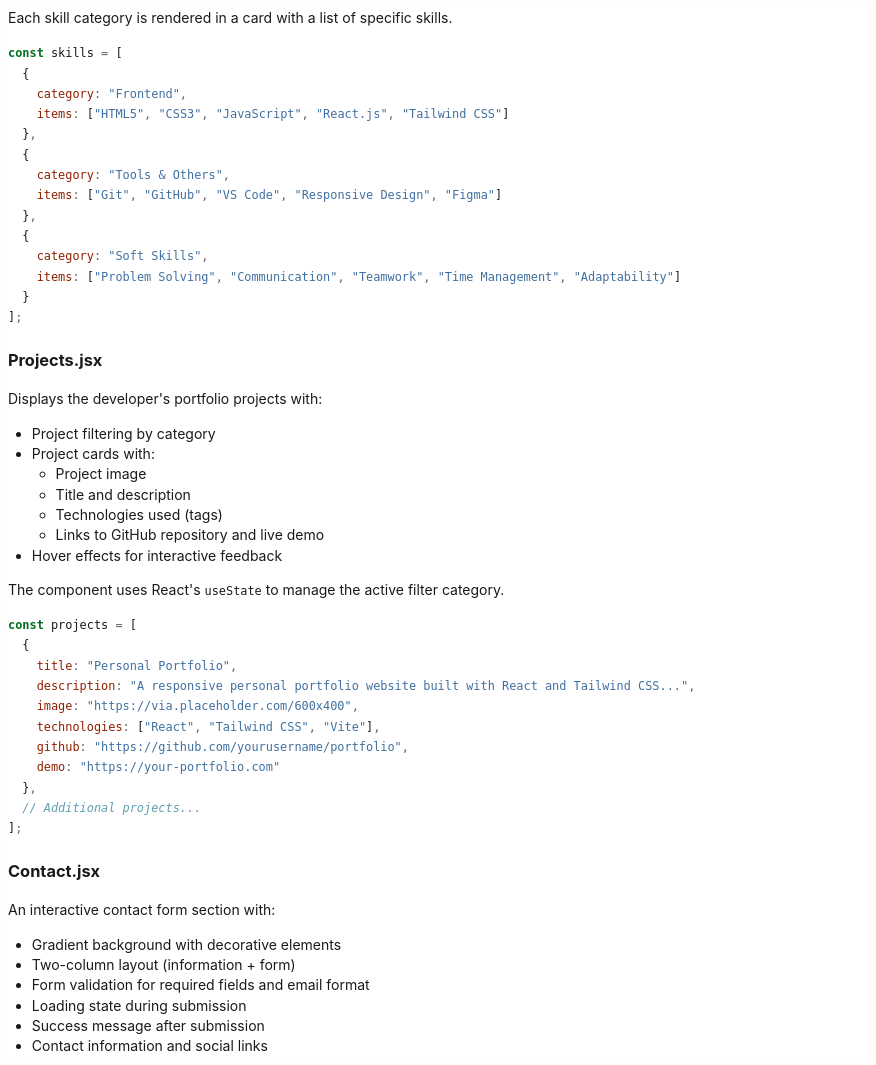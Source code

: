 Each skill category is rendered in a card with a list of specific skills.

```jsx
const skills = [
  {
    category: "Frontend",
    items: ["HTML5", "CSS3", "JavaScript", "React.js", "Tailwind CSS"]
  },
  {
    category: "Tools & Others",
    items: ["Git", "GitHub", "VS Code", "Responsive Design", "Figma"]
  },
  {
    category: "Soft Skills",
    items: ["Problem Solving", "Communication", "Teamwork", "Time Management", "Adaptability"]
  }
];
```

### Projects.jsx
Displays the developer's portfolio projects with:
- Project filtering by category
- Project cards with:
  - Project image
  - Title and description
  - Technologies used (tags)
  - Links to GitHub repository and live demo
- Hover effects for interactive feedback

The component uses React's `useState` to manage the active filter category.

```jsx
const projects = [
  {
    title: "Personal Portfolio",
    description: "A responsive personal portfolio website built with React and Tailwind CSS...",
    image: "https://via.placeholder.com/600x400",
    technologies: ["React", "Tailwind CSS", "Vite"],
    github: "https://github.com/yourusername/portfolio",
    demo: "https://your-portfolio.com"
  },
  // Additional projects...
];
```

### Contact.jsx
An interactive contact form section with:
- Gradient background with decorative elements
- Two-column layout (information + form)
- Form validation for required fields and email format
- Loading state during submission
- Success message after submission
- Contact information and social links
